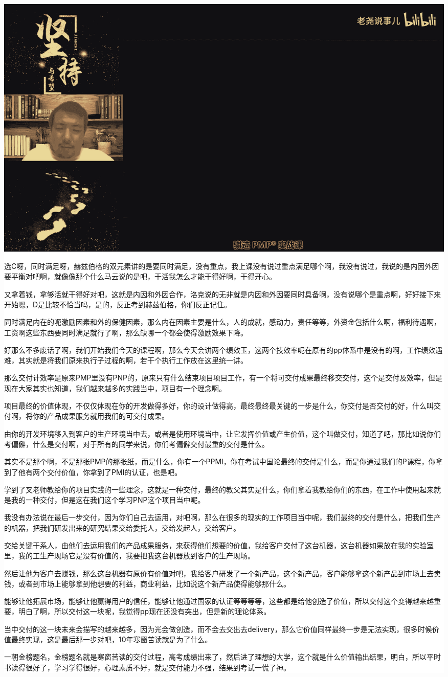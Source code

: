 ![](img/b5baaa82bc293123d3b59a9140935cbd_3.png)

选C呀，同时满足呀，赫兹伯格的双元素讲的是要同时满足，没有重点，我上课没有说过重点满足哪个啊，我没有说过，我说的是内因外因要平衡对吧啊，就像像那个什么马云说的是吧，干活我怎么才能干得好啊，干得开心。

又拿着钱，拿够活就干得好对吧，这就是内因和外因合作，洛克说的无非就是内因和外因要同时具备啊，没有说哪个是重点啊，好好接下来开始嗯，D是比较不恰当吗，是的，反正考到赫兹伯格，你们反正记住。

同时满足内在的呃激励因素和外的保健因素，那么内在因素主要是什么，人的成就，感动力，责任等等，外资金包括什么啊，福利待遇啊，工资啊这些东西要同时满足就行了啊，那么缺哪一个都会使得激励效果下降。

好那么不多废话了啊，我们开始我们今天的课程啊，那么今天会讲两个绩效玉，这两个技效率呢在原有的pp体系中是没有的啊，工作绩效遇难，其实就是将我们原来执行子过程的啊，若干个执行工作放在这里统一讲。

那么交付计效率是原来PMP里没有PNP的，原来只有什么结束项目项目工作，有一个将可交付成果最终移交交付，这个是交付及效率，但是现在大家其实也知道，我们越来越多的实践当中，项目有一个理念啊。

项目最终的价值体现，不仅仅体现在你的开发做得多好，你的设计做得高，最终最终最关键的一步是什么，你交付是否交付的好，什么叫交付啊，将你的产品成果服务就用我们的可交付成果。

由你的开发环境移入到客户的生产环境当中去，或者是使用环境当中，让它发挥价值或产生价值，这个叫做交付，知道了吧，那比如说你们考偏僻，什么是交付啊，对于所有的同学来说，你们考偏僻交付最重的交付是什么。

其实不是那个啊，不是那张PMP的那张纸，而是什么，你有一个PPMI，你在考试中国论最终的交付是什么，而是你通过我们的P课程，你拿到了他有两个交付价值，你拿到了PMI的认证，也是吧。

学到了叉老师教给你的项目实践的一些理念，这就是一种交付，最终的教父其实是什么，你们拿着我教给你们的东西，在工作中使用起来就是我的一种交付，但是这在我们这个学习PNP这个项目当中呢。

我没有办法说在最后一步交付，因为你们自己去运用，对吧啊，那么在很多的现实的工作项目当中呢，我们最终的交付是什么，把我们生产的机器，把我们研发出来的研究结果交给委托人，交给发起人，交给客户。

交给关键干系人，由他们去运用我们的产品成果服务，来获得他们想要的价值，我给客户交付了这台机器，这台机器如果放在我的实验室里，我的工生产现场它是没有价值的，我要把我这台机器放到客户的生产现场。

然后让他为客户去赚钱，那么这台机器有原价有价值对吧，我给客户研发了一个新产品，这个新产品，客户能够拿这个新产品到市场上去卖钱，或者到市场上能够拿到他想要的利益，商业利益，比如说这个新产品使得能够那什么。

能够让他拓展市场，能够让他赢得用户的信任，能够让他通过国家的认证等等等等，这些都是给他创造了价值，所以交付这个变得越来越重要，明白了啊，所以交付这一块呢，我觉得pp现在还没有突出，但是新的理论体系。

当中交付的这一块未来会描写的越来越多，因为光会做创造，而不会去交出去delivery，那么它价值同样最终一步是无法实现，很多时候价值最终实现，这是最后那一步对吧，10年寒窗苦读就是为了什么。

一朝金榜题名，金榜题名就是寒窗苦读的交付过程，高考成绩出来了，然后进了理想的大学，这个就是什么价值输出结果，明白，所以平时书读得很好了，学习学得很好，心理素质不好，就是交付能力不强，结果到考试一慌了神。
